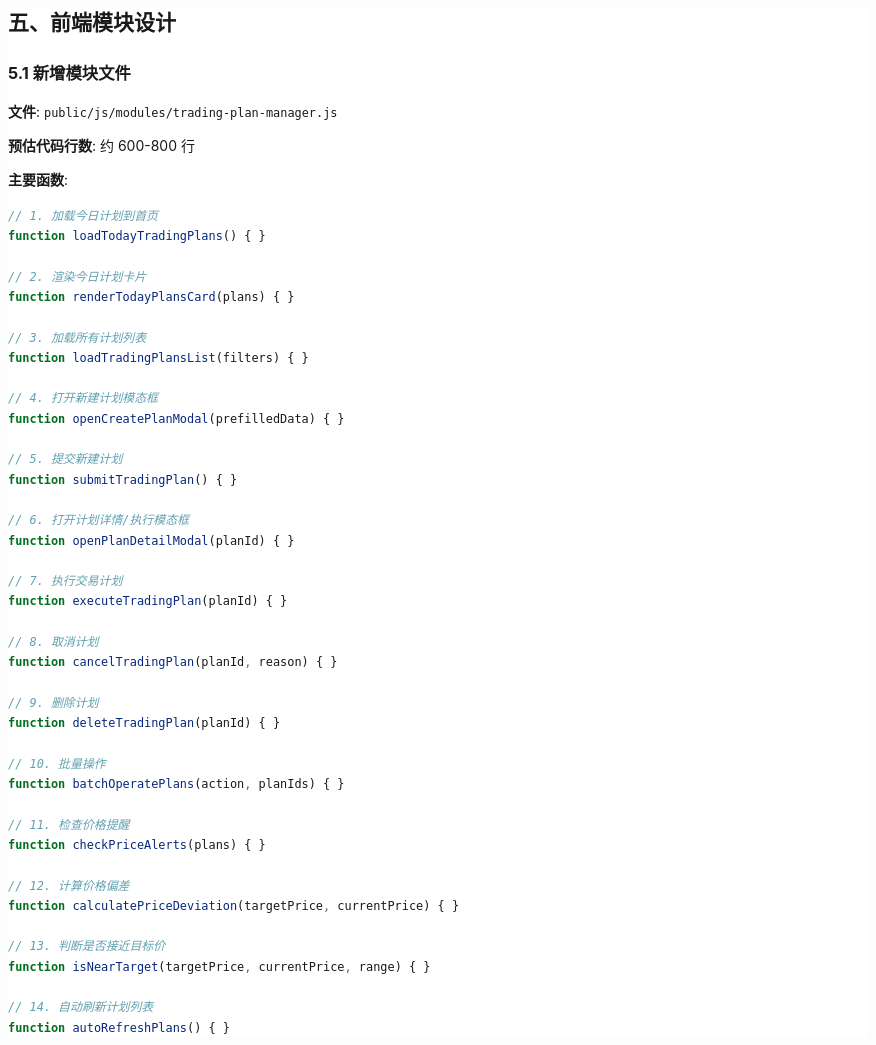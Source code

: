 ## 五、前端模块设计

### 5.1 新增模块文件

**文件**: `public/js/modules/trading-plan-manager.js`

**预估代码行数**: 约 600-800 行

**主要函数**:
```javascript
// 1. 加载今日计划到首页
function loadTodayTradingPlans() { }

// 2. 渲染今日计划卡片
function renderTodayPlansCard(plans) { }

// 3. 加载所有计划列表
function loadTradingPlansList(filters) { }

// 4. 打开新建计划模态框
function openCreatePlanModal(prefilledData) { }

// 5. 提交新建计划
function submitTradingPlan() { }

// 6. 打开计划详情/执行模态框
function openPlanDetailModal(planId) { }

// 7. 执行交易计划
function executeTradingPlan(planId) { }

// 8. 取消计划
function cancelTradingPlan(planId, reason) { }

// 9. 删除计划
function deleteTradingPlan(planId) { }

// 10. 批量操作
function batchOperatePlans(action, planIds) { }

// 11. 检查价格提醒
function checkPriceAlerts(plans) { }

// 12. 计算价格偏差
function calculatePriceDeviation(targetPrice, currentPrice) { }

// 13. 判断是否接近目标价
function isNearTarget(targetPrice, currentPrice, range) { }

// 14. 自动刷新计划列表
function autoRefreshPlans() { }
```

